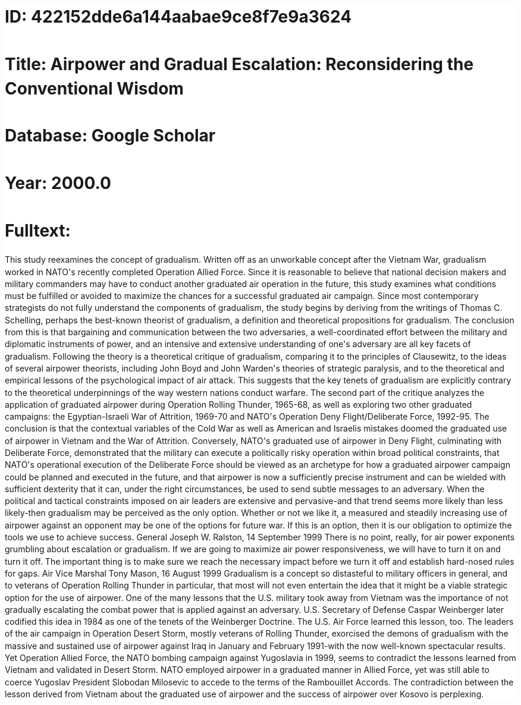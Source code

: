 # ID: 422152dde6a144aabae9ce8f7e9a3624
# Title: Airpower and Gradual Escalation: Reconsidering the Conventional Wisdom
# Database: Google Scholar
# Year: 2000.0
# Fulltext:
This study reexamines the concept of gradualism. Written off as an unworkable concept after the Vietnam War, gradualism worked in NATO's recently completed Operation Allied Force. Since it is reasonable to believe that national decision makers and military commanders may have to conduct another graduated air operation in the future, this study examines what conditions must be fulfilled or avoided to maximize the chances for a successful graduated air campaign. Since most contemporary strategists do not fully understand the components of gradualism, the study begins by deriving from the writings of Thomas C. Schelling, perhaps the best-known theorist of gradualism, a definition and theoretical propositions for gradualism. The conclusion from this is that bargaining and communication between the two adversaries, a well-coordinated effort between the military and diplomatic instruments of power, and an intensive and extensive understanding of one's adversary are all key facets of gradualism. Following the theory is a theoretical critique of gradualism, comparing it to the principles of Clausewitz, to the ideas of several airpower theorists, including John Boyd and John Warden's theories of strategic paralysis, and to the theoretical and empirical lessons of the psychological impact of air attack. This suggests that the key tenets of gradualism are explicitly contrary to the theoretical underpinnings of the way western nations conduct warfare.
The second part of the critique analyzes the application of graduated airpower during Operation Rolling Thunder, 1965-68, as well as exploring two other graduated campaigns: the Egyptian-Israeli War of Attrition, 1969-70 and NATO's Operation Deny Flight/Deliberate Force, 1992-95. The conclusion is that the contextual variables of the Cold War as well as American and Israelis mistakes doomed the graduated use of airpower in Vietnam and the War of Attrition. Conversely, NATO's graduated use of airpower in Deny Flight, culminating with Deliberate Force, demonstrated that the military can execute a politically risky operation within broad political constraints, that NATO's operational execution of the Deliberate Force should be viewed as an archetype for how a graduated airpower campaign could be planned and executed in the future, and that airpower is now a sufficiently precise instrument and can be wielded with sufficient dexterity that it can, under the right circumstances, be used to send subtle messages to an adversary.
When the political and tactical constraints imposed on air leaders are extensive and pervasive-and that trend seems more likely than less likely-then gradualism may be perceived as the only option. Whether or not we like it, a measured and steadily increasing use of airpower against an opponent may be one of the options for future war. If this is an option, then it is our obligation to optimize the tools we use to achieve success. General Joseph W. Ralston, 14 September 1999   There is no point, really, for air power exponents grumbling about escalation or gradualism. If we are going to maximize air power responsiveness, we will have to turn it on and turn it off. The important thing is to make sure we reach the necessary impact before we turn it off and establish hard-nosed rules for gaps.
Air Vice Marshal Tony Mason, 16 August 1999   Gradualism is a concept so distasteful to military officers in general, and to veterans of Operation Rolling Thunder in particular, that most will not even entertain the idea that it might be a viable strategic option for the use of airpower. One of the many lessons that the U.S. military took away from Vietnam was the importance of not gradually escalating the combat power that is applied against an adversary. U.S.
Secretary of Defense Caspar Weinberger later codified this idea in 1984 as one of the tenets of the Weinberger Doctrine. The U.S. Air Force learned this lesson, too. The leaders of the air campaign in Operation Desert Storm, mostly veterans of Rolling Thunder, exorcised the demons of gradualism with the massive and sustained use of airpower against Iraq in January and February 1991-with the now well-known spectacular results.
Yet Operation Allied Force, the NATO bombing campaign against Yugoslavia in 1999, seems to contradict the lessons learned from Vietnam and validated in Desert Storm. NATO employed airpower in a graduated manner in Allied Force, yet was still able to coerce Yugoslav President Slobodan Milosevic to accede to the terms of the Rambouillet Accords. The contradiction between the lesson derived from Vietnam about the graduated use of airpower and the success of airpower over Kosovo is perplexing.
